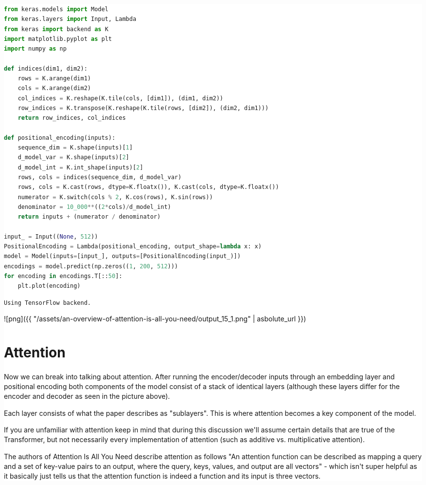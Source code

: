 
```python
from keras.models import Model
from keras.layers import Input, Lambda
from keras import backend as K
import matplotlib.pyplot as plt
import numpy as np

def indices(dim1, dim2):
    rows = K.arange(dim1)
    cols = K.arange(dim2)
    col_indices = K.reshape(K.tile(cols, [dim1]), (dim1, dim2))
    row_indices = K.transpose(K.reshape(K.tile(rows, [dim2]), (dim2, dim1)))
    return row_indices, col_indices

def positional_encoding(inputs):
    sequence_dim = K.shape(inputs)[1]
    d_model_var = K.shape(inputs)[2]
    d_model_int = K.int_shape(inputs)[2]
    rows, cols = indices(sequence_dim, d_model_var)
    rows, cols = K.cast(rows, dtype=K.floatx()), K.cast(cols, dtype=K.floatx())
    numerator = K.switch(cols % 2, K.cos(rows), K.sin(rows))
    denominator = 10_000**((2*cols)/d_model_int)
    return inputs + (numerator / denominator)

input_ = Input((None, 512))
PositionalEncoding = Lambda(positional_encoding, output_shape=lambda x: x)
model = Model(inputs=[input_], outputs=[PositionalEncoding(input_)])
encodings = model.predict(np.zeros((1, 200, 512)))
for encoding in encodings.T[::50]:
    plt.plot(encoding)
```

    Using TensorFlow backend.



![png]({{ "/assets/an-overview-of-attention-is-all-you-need/output_15_1.png" | asbolute_url }})


# Attention

Now we can break into talking about attention. After running the encoder/decoder inputs through an embedding layer and positional encoding both components of the model consist of a stack of identical layers (although these layers differ for the encoder and decoder as seen in the picture above).

Each layer consists of what the paper describes as "sublayers". This is where attention becomes a key component of the model.

If you are unfamiliar with attention keep in mind that during this discussion we'll assume certain details that are true of the Transformer, but not necessarily every implementation of attention (such as additive vs. multiplicative attention).

The authors of Attention Is All You Need describe attention as follows "An attention function can be described as mapping a query and a set of key-value pairs to an output, where the query, keys, values, and output are all vectors" - which isn't super helpful as it basically just tells us that the attention function is indeed a function and its input is three vectors.

